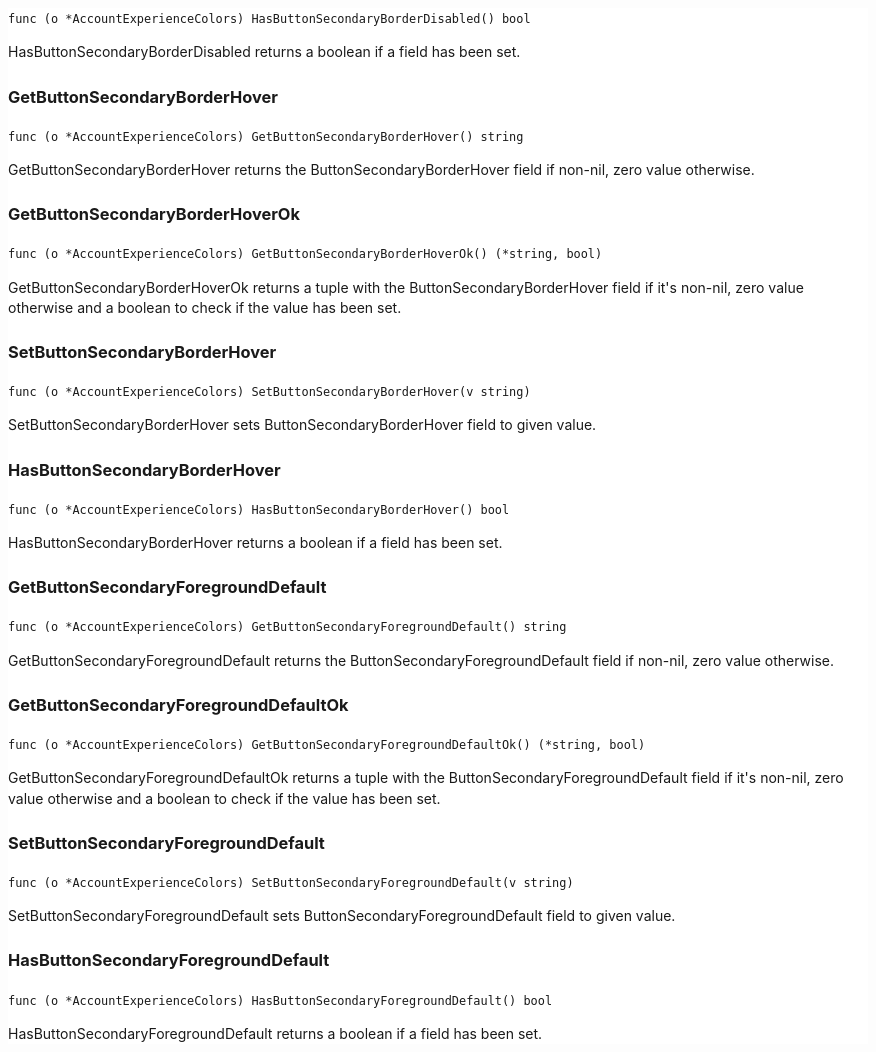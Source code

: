 `func (o *AccountExperienceColors) HasButtonSecondaryBorderDisabled() bool`

HasButtonSecondaryBorderDisabled returns a boolean if a field has been set.

### GetButtonSecondaryBorderHover

`func (o *AccountExperienceColors) GetButtonSecondaryBorderHover() string`

GetButtonSecondaryBorderHover returns the ButtonSecondaryBorderHover field if non-nil, zero value otherwise.

### GetButtonSecondaryBorderHoverOk

`func (o *AccountExperienceColors) GetButtonSecondaryBorderHoverOk() (*string, bool)`

GetButtonSecondaryBorderHoverOk returns a tuple with the ButtonSecondaryBorderHover field if it's non-nil, zero value otherwise
and a boolean to check if the value has been set.

### SetButtonSecondaryBorderHover

`func (o *AccountExperienceColors) SetButtonSecondaryBorderHover(v string)`

SetButtonSecondaryBorderHover sets ButtonSecondaryBorderHover field to given value.

### HasButtonSecondaryBorderHover

`func (o *AccountExperienceColors) HasButtonSecondaryBorderHover() bool`

HasButtonSecondaryBorderHover returns a boolean if a field has been set.

### GetButtonSecondaryForegroundDefault

`func (o *AccountExperienceColors) GetButtonSecondaryForegroundDefault() string`

GetButtonSecondaryForegroundDefault returns the ButtonSecondaryForegroundDefault field if non-nil, zero value otherwise.

### GetButtonSecondaryForegroundDefaultOk

`func (o *AccountExperienceColors) GetButtonSecondaryForegroundDefaultOk() (*string, bool)`

GetButtonSecondaryForegroundDefaultOk returns a tuple with the ButtonSecondaryForegroundDefault field if it's non-nil, zero value otherwise
and a boolean to check if the value has been set.

### SetButtonSecondaryForegroundDefault

`func (o *AccountExperienceColors) SetButtonSecondaryForegroundDefault(v string)`

SetButtonSecondaryForegroundDefault sets ButtonSecondaryForegroundDefault field to given value.

### HasButtonSecondaryForegroundDefault

`func (o *AccountExperienceColors) HasButtonSecondaryForegroundDefault() bool`

HasButtonSecondaryForegroundDefault returns a boolean if a field has been set.

